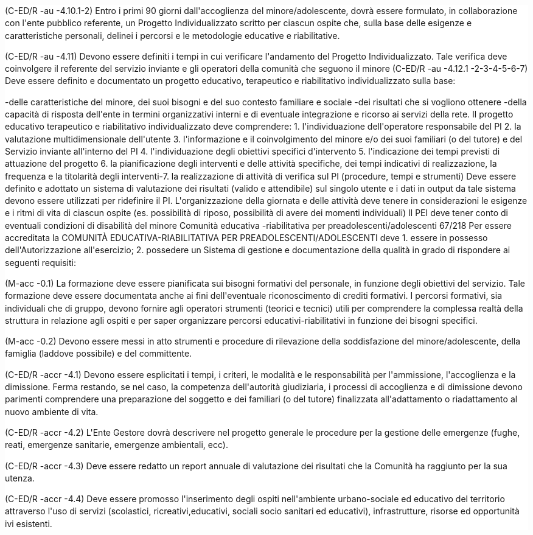 (C-ED/R -au -4.10.1-2) Entro i primi 90 giorni dall'accoglienza del minore/adolescente, dovrà essere formulato, in collaborazione con l'ente pubblico referente, un Progetto Individualizzato scritto per ciascun ospite che, sulla base delle esigenze e caratteristiche personali, delinei i percorsi e le metodologie educative e riabilitative.

(C-ED/R -au -4.11) Devono essere definiti i tempi in cui verificare l'andamento del Progetto Individualizzato. Tale verifica deve coinvolgere il referente del servizio inviante e gli operatori della comunità che seguono il minore (C-ED/R -au -4.12.1 -2-3-4-5-6-7) Deve essere definito e documentato un progetto educativo, terapeutico e riabilitativo individualizzato sulla base:

-delle caratteristiche del minore, dei suoi bisogni e del suo contesto familiare e sociale -dei risultati che si vogliono ottenere -della capacità di risposta dell'ente in termini organizzativi interni e di eventuale integrazione e ricorso ai servizi della rete. Il progetto educativo terapeutico e riabilitativo individualizzato deve comprendere: 1. l'individuazione dell'operatore responsabile del PI 2. la valutazione multidimensionale dell'utente 3. l'informazione e il coinvolgimento del minore e/o dei suoi familiari (o del tutore) e del Servizio inviante all'interno del PI 4. l'individuazione degli obiettivi specifici d'intervento 5. l'indicazione dei tempi previsti di attuazione del progetto 6. la pianificazione degli interventi e delle attività specifiche, dei tempi indicativi di realizzazione, la frequenza e la titolarità degli interventi-7. la realizzazione di attività di verifica sul PI (procedure, tempi e strumenti) Deve essere definito e adottato un sistema di valutazione dei risultati (valido e attendibile) sul singolo utente e i dati in output da tale sistema devono essere utilizzati per ridefinire il PI. L'organizzazione della giornata e delle attività deve tenere in considerazioni le esigenze e i ritmi di vita di ciascun ospite (es. possibilità di riposo, possibilità di avere dei momenti individuali) Il PEI deve tener conto di eventuali condizioni di disabilità del minore Comunità educativa -riabilitativa per preadolescenti/adolescenti 67/218 Per essere accreditata la COMUNITÀ EDUCATIVA-RIABILITATIVA PER PREADOLESCENTI/ADOLESCENTI deve 1. essere in possesso dell'Autorizzazione all'esercizio; 2. possedere un Sistema di gestione e documentazione della qualità in grado di rispondere ai seguenti requisiti:

(M-acc -0.1) La formazione deve essere pianificata sui bisogni formativi del personale, in funzione degli obiettivi del servizio. Tale formazione deve essere documentata anche ai fini dell'eventuale riconoscimento di crediti formativi. I percorsi formativi, sia individuali che di gruppo, devono fornire agli operatori strumenti (teorici e tecnici) utili per comprendere la complessa realtà della struttura in relazione agli ospiti e per saper organizzare percorsi educativi-riabilitativi in funzione dei bisogni specifici.

(M-acc -0.2) Devono essere messi in atto strumenti e procedure di rilevazione della soddisfazione del minore/adolescente, della famiglia (laddove possibile) e del committente.

(C-ED/R -accr -4.1) Devono essere esplicitati i tempi, i criteri, le modalità e le responsabilità per l'ammissione, l'accoglienza e la dimissione. Ferma restando, se nel caso, la competenza dell'autorità giudiziaria, i processi di accoglienza e di dimissione devono parimenti comprendere una preparazione del soggetto e dei familiari (o del tutore) finalizzata all'adattamento o riadattamento al nuovo ambiente di vita.

(C-ED/R -accr -4.2) L'Ente Gestore dovrà descrivere nel progetto generale le procedure per la gestione delle emergenze (fughe, reati, emergenze sanitarie, emergenze ambientali, ecc).

(C-ED/R -accr -4.3) Deve essere redatto un report annuale di valutazione dei risultati che la Comunità ha raggiunto per la sua utenza.

(C-ED/R -accr -4.4) Deve essere promosso l'inserimento degli ospiti nell'ambiente urbano-sociale ed educativo del territorio attraverso l'uso di servizi (scolastici, ricreativi,educativi, sociali socio sanitari ed educativi), infrastrutture, risorse ed opportunità ivi esistenti.
